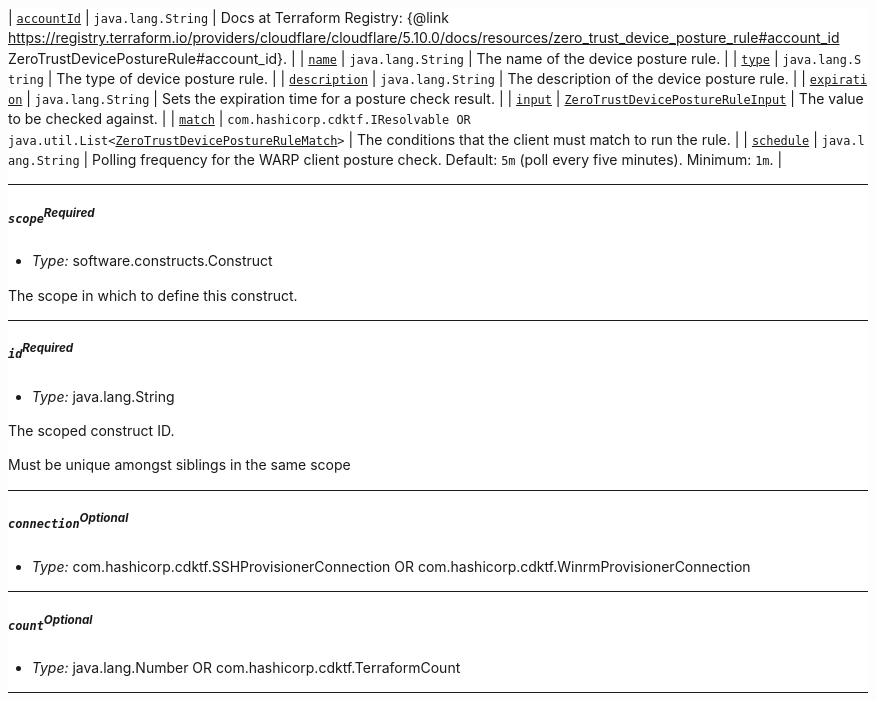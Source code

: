 | <code><a href="#@cdktf/provider-cloudflare.zeroTrustDevicePostureRule.ZeroTrustDevicePostureRule.Initializer.parameter.accountId">accountId</a></code> | <code>java.lang.String</code> | Docs at Terraform Registry: {@link https://registry.terraform.io/providers/cloudflare/cloudflare/5.10.0/docs/resources/zero_trust_device_posture_rule#account_id ZeroTrustDevicePostureRule#account_id}. |
| <code><a href="#@cdktf/provider-cloudflare.zeroTrustDevicePostureRule.ZeroTrustDevicePostureRule.Initializer.parameter.name">name</a></code> | <code>java.lang.String</code> | The name of the device posture rule. |
| <code><a href="#@cdktf/provider-cloudflare.zeroTrustDevicePostureRule.ZeroTrustDevicePostureRule.Initializer.parameter.type">type</a></code> | <code>java.lang.String</code> | The type of device posture rule. |
| <code><a href="#@cdktf/provider-cloudflare.zeroTrustDevicePostureRule.ZeroTrustDevicePostureRule.Initializer.parameter.description">description</a></code> | <code>java.lang.String</code> | The description of the device posture rule. |
| <code><a href="#@cdktf/provider-cloudflare.zeroTrustDevicePostureRule.ZeroTrustDevicePostureRule.Initializer.parameter.expiration">expiration</a></code> | <code>java.lang.String</code> | Sets the expiration time for a posture check result. |
| <code><a href="#@cdktf/provider-cloudflare.zeroTrustDevicePostureRule.ZeroTrustDevicePostureRule.Initializer.parameter.input">input</a></code> | <code><a href="#@cdktf/provider-cloudflare.zeroTrustDevicePostureRule.ZeroTrustDevicePostureRuleInput">ZeroTrustDevicePostureRuleInput</a></code> | The value to be checked against. |
| <code><a href="#@cdktf/provider-cloudflare.zeroTrustDevicePostureRule.ZeroTrustDevicePostureRule.Initializer.parameter.match">match</a></code> | <code>com.hashicorp.cdktf.IResolvable OR java.util.List<<a href="#@cdktf/provider-cloudflare.zeroTrustDevicePostureRule.ZeroTrustDevicePostureRuleMatch">ZeroTrustDevicePostureRuleMatch</a>></code> | The conditions that the client must match to run the rule. |
| <code><a href="#@cdktf/provider-cloudflare.zeroTrustDevicePostureRule.ZeroTrustDevicePostureRule.Initializer.parameter.schedule">schedule</a></code> | <code>java.lang.String</code> | Polling frequency for the WARP client posture check. Default: `5m` (poll every five minutes). Minimum: `1m`. |

---

##### `scope`<sup>Required</sup> <a name="scope" id="@cdktf/provider-cloudflare.zeroTrustDevicePostureRule.ZeroTrustDevicePostureRule.Initializer.parameter.scope"></a>

- *Type:* software.constructs.Construct

The scope in which to define this construct.

---

##### `id`<sup>Required</sup> <a name="id" id="@cdktf/provider-cloudflare.zeroTrustDevicePostureRule.ZeroTrustDevicePostureRule.Initializer.parameter.id"></a>

- *Type:* java.lang.String

The scoped construct ID.

Must be unique amongst siblings in the same scope

---

##### `connection`<sup>Optional</sup> <a name="connection" id="@cdktf/provider-cloudflare.zeroTrustDevicePostureRule.ZeroTrustDevicePostureRule.Initializer.parameter.connection"></a>

- *Type:* com.hashicorp.cdktf.SSHProvisionerConnection OR com.hashicorp.cdktf.WinrmProvisionerConnection

---

##### `count`<sup>Optional</sup> <a name="count" id="@cdktf/provider-cloudflare.zeroTrustDevicePostureRule.ZeroTrustDevicePostureRule.Initializer.parameter.count"></a>

- *Type:* java.lang.Number OR com.hashicorp.cdktf.TerraformCount

---
